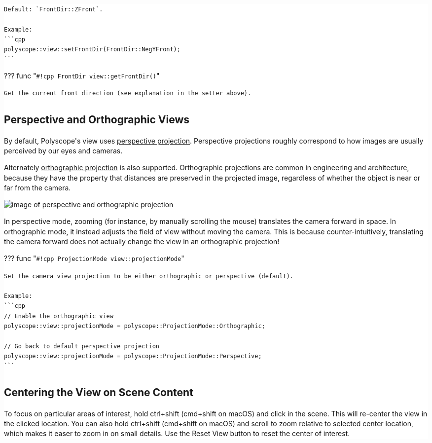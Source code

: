     Default: `FrontDir::ZFront`.

    Example:
    ```cpp
    polyscope::view::setFrontDir(FrontDir::NegYFront);
    ```

??? func "`#!cpp FrontDir view::getFrontDir()`"

    Get the current front direction (see explanation in the setter above).



## Perspective and Orthographic Views

By default, Polyscope's view uses [perspective projection](https://en.wikipedia.org/wiki/3D_projection#Perspective_projection). Perspective projections roughly correspond to how images are usually perceived by our eyes and cameras.

Alternately [orthographic projection](https://en.wikipedia.org/wiki/3D_projection#Orthographic_projection) is also supported. Orthographic projections are common in engineering and architecture, because they have the property that distances are preserved in the projected image, regardless of whether the object is near or far from the camera.

![image of perspective and orthographic projection]([[url.prefix]]/media/projection_diagram.jpg)

In perspective mode, zooming (for instance, by manually scrolling the mouse) translates the camera forward in space. In orthographic mode, it instead adjusts the field of view without moving the camera. This is because counter-intuitively, translating the camera forward does not actually change the view in an orthographic projection!


??? func "`#!cpp ProjectionMode view::projectionMode`"

    Set the camera view projection to be either orthographic or perspective (default).

    Example:
    ```cpp
    // Enable the orthographic view
    polyscope::view::projectionMode = polyscope::ProjectionMode::Orthographic;

    // Go back to default perspective projection
    polyscope::view::projectionMode = polyscope::ProjectionMode::Perspective;
    ```

## Centering the View on Scene Content

To focus on particular areas of interest, hold ctrl+shift (cmd+shift on macOS) and click in the scene. This will re-center the view in the clicked location. You can also hold ctrl+shift (cmd+shift on macOS) and scroll to zoom relative to selected center location, which makes it easer to zoom in on small details. Use the Reset View button to reset the center of interest.

<video width=100% autoplay muted loop>
  <source src="[[url.prefix]]/media/rotation_center.mp4" type="video/mp4">
  Your browser does not support the video tag.
</video>
